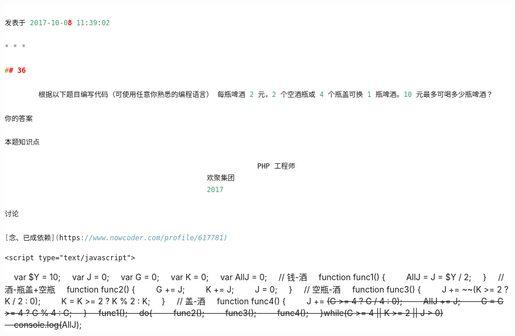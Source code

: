 ```cpp

发表于 2017-10-08 11:39:02

* * *

## 36

        根据以下题目编写代码（可使用任意你熟悉的编程语言） 每瓶啤酒 2 元，2 个空酒瓶或 4 个瓶盖可换 1 瓶啤酒。10 元最多可喝多少瓶啤酒？

你的答案

本题知识点

                                                            PHP 工程师 
                                                欢聚集团 
                                                2017 

讨论

[念、已成依赖](https://www.nowcoder.com/profile/617781)

```
    <script type="text/javascript">
    var $Y = 10;
    var J = 0;
    var G = 0;
    var K = 0;
    var AllJ = 0;
    // 钱-酒
    function func1() {
        AllJ = J = $Y / 2;
    }
    // 酒-瓶盖+空瓶
    function func2() {
        G += J;
        K += J;
        J = 0;
    }
    // 空瓶-酒
    function func3() {
        J += ~~(K >= 2 ? K / 2 : 0);
        K = K >= 2 ? K % 2 : K;
    }
    // 盖-酒
    function func4() {
        J += ~~(G >= 4 ? G / 4 : 0);
        AllJ += J;
        G = G >= 4 ? G % 4 : G;
    }
    func1();
    do{
        func2();
        func3();
        func4();
    }while(G >= 4 || K >= 2 || J > 0)
    console.log(~~AllJ);
  </script>
